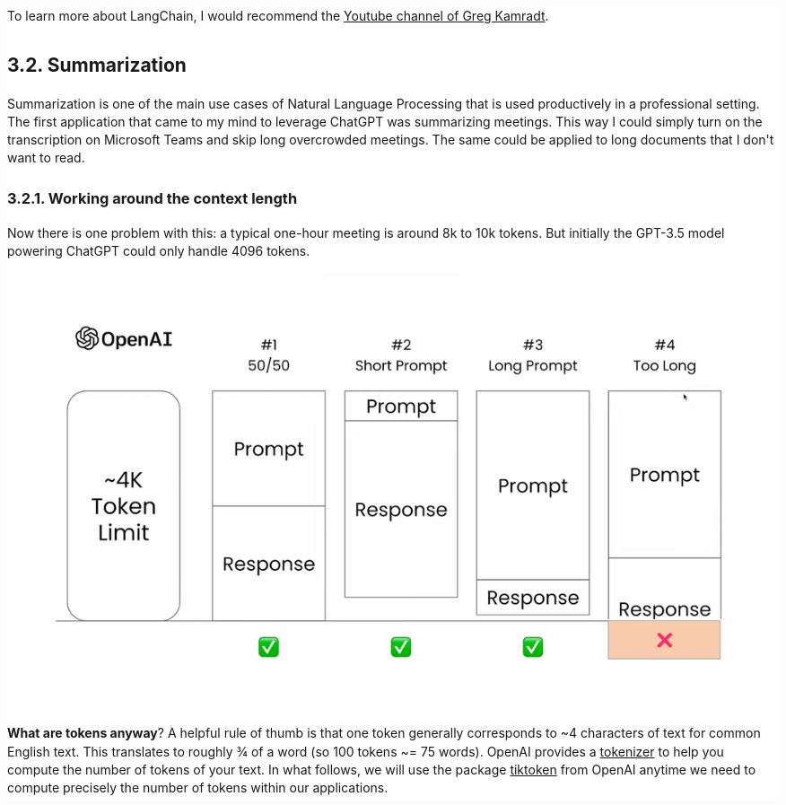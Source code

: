 To learn more about LangChain, I would recommend the [Youtube channel of
Greg Kamradt](https://youtube.com/playlist?list=PLqZXAkvF1bPNQER9mLmDbntNfSpzdDIU5).

## 3.2. Summarization

Summarization is one of the main use cases of Natural Language
Processing that is used productively in a professional setting. The
first application that came to my mind to leverage ChatGPT was
summarizing meetings. This way I could simply turn on the transcription
on Microsoft Teams and skip long overcrowded meetings. The same could be
applied to long documents that I don't want to read.

### 3.2.1. Working around the context length

Now there is one problem with this: a typical one-hour meeting is around
8k to 10k tokens. But initially the GPT-3.5 model powering ChatGPT could
only handle 4096 tokens.

![](img/media/image5.png)

**What are tokens anyway**? A helpful rule of thumb is that one token
generally corresponds to ~4 characters of text for common English text.
This translates to roughly ¾ of a word (so 100 tokens ~= 75 words).
OpenAI provides a [tokenizer](https://platform.openai.com/tokenizer) to help you compute the number of tokens
of your text. In what follows, we will use the package [tiktoken](https://github.com/openai/tiktoken) from
OpenAI anytime we need to compute precisely the number of tokens within
our applications.
